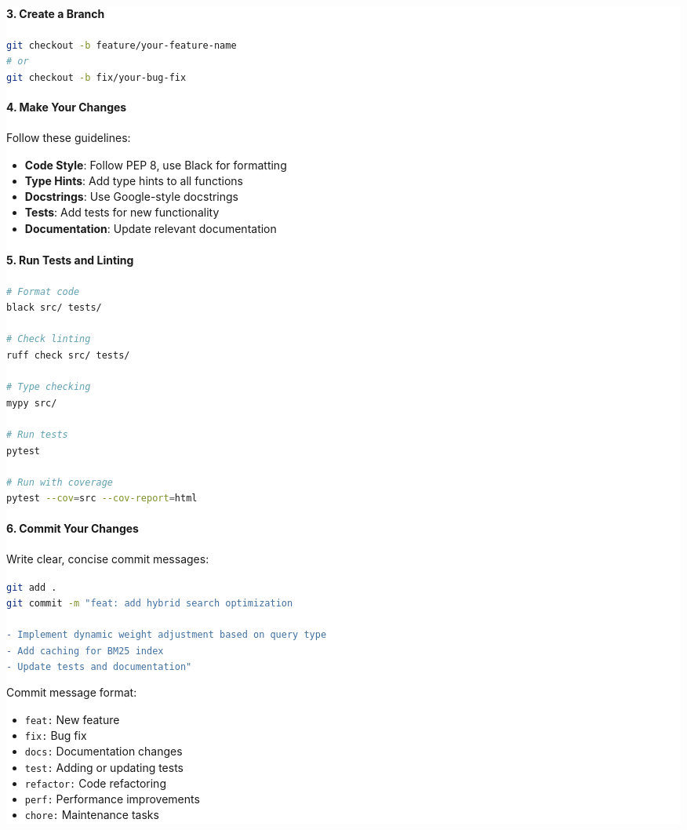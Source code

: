 #### 3. Create a Branch

```bash
git checkout -b feature/your-feature-name
# or
git checkout -b fix/your-bug-fix
```

#### 4. Make Your Changes

Follow these guidelines:

- **Code Style**: Follow PEP 8, use Black for formatting
- **Type Hints**: Add type hints to all functions
- **Docstrings**: Use Google-style docstrings
- **Tests**: Add tests for new functionality
- **Documentation**: Update relevant documentation

#### 5. Run Tests and Linting

```bash
# Format code
black src/ tests/

# Check linting
ruff check src/ tests/

# Type checking
mypy src/

# Run tests
pytest

# Run with coverage
pytest --cov=src --cov-report=html
```

#### 6. Commit Your Changes

Write clear, concise commit messages:

```bash
git add .
git commit -m "feat: add hybrid search optimization

- Implement dynamic weight adjustment based on query type
- Add caching for BM25 index
- Update tests and documentation"
```

Commit message format:
- `feat:` New feature
- `fix:` Bug fix
- `docs:` Documentation changes
- `test:` Adding or updating tests
- `refactor:` Code refactoring
- `perf:` Performance improvements
- `chore:` Maintenance tasks
